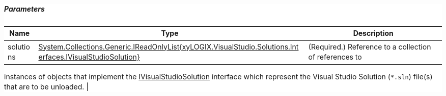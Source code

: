 ##### Parameters

| Name | Type | Description |
| ---- | ---- | ----------- |
| solutions | [System.Collections.Generic.IReadOnlyList{xyLOGIX.VisualStudio.Solutions.Interfaces.IVisualStudioSolution}](http://msdn.microsoft.com/query/dev14.query?appId=Dev14IDEF1&l=EN-US&k=k:System.Collections.Generic.IReadOnlyList 'System.Collections.Generic.IReadOnlyList{xyLOGIX.VisualStudio.Solutions.Interfaces.IVisualStudioSolution}') | (Required.) Reference to a collection of references to
instances of objects that implement the
[IVisualStudioSolution](#T-xyLOGIX-VisualStudio-Solutions-Interfaces-IVisualStudioSolution 'xyLOGIX.VisualStudio.Solutions.Interfaces.IVisualStudioSolution')
interface which represent the Visual Studio Solution (`*.sln`) file(s)
that are to be unloaded. |
